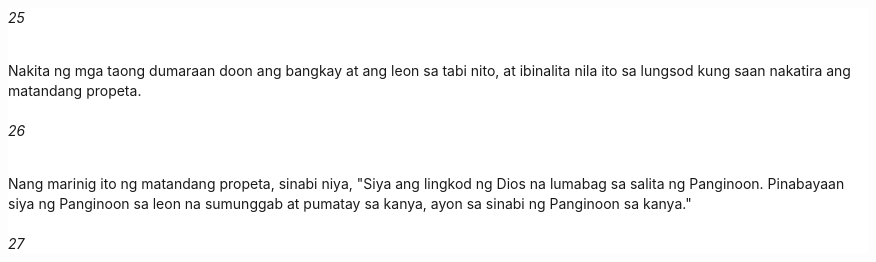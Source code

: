





###### 25 










Nakita ng mga taong dumaraan doon ang bangkay at ang leon sa tabi nito, at ibinalita nila ito sa lungsod kung saan nakatira ang matandang propeta. 





















###### 26 










Nang marinig ito ng matandang propeta, sinabi niya, "Siya ang lingkod ng Dios na lumabag sa salita ng Panginoon. Pinabayaan siya ng Panginoon sa leon na sumunggab at pumatay sa kanya, ayon sa sinabi ng Panginoon sa kanya." 





















###### 27 








